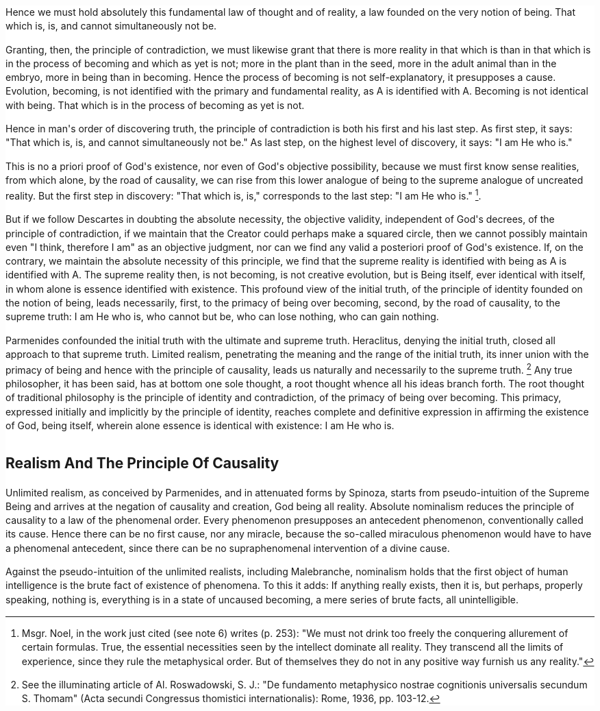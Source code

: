 Hence we must hold absolutely this fundamental law of thought and of reality, a law founded on the very notion of being. That which is, is, and cannot simultaneously not be.

Granting, then, the principle of contradiction, we must likewise grant that there is more reality in that which is than in that which is in the process of becoming and which as yet is not; more in the plant than in the seed, more in the adult animal than in the embryo, more in being than in becoming. Hence the process of becoming is not self-explanatory, it presupposes a cause. Evolution, becoming, is not identified with the primary and fundamental reality, as A is identified with A. Becoming is not identical with being. That which is in the process of becoming as yet is not.

Hence in man's order of discovering truth, the principle of contradiction is both his first and his last step. As first step, it says: "That which is, is, and cannot simultaneously not be." As last step, on the highest level of discovery, it says: "I am He who is."

This is no a priori proof of God's existence, nor even of God's objective possibility, because we must first know sense realities, from which alone, by the road of causality, we can rise from this lower analogue of being to the supreme analogue of uncreated reality. But the first step in discovery: "That which is, is," corresponds to the last step: "I am He who is." [^1359].

But if we follow Descartes in doubting the absolute necessity, the objective validity, independent of God's decrees, of the principle of contradiction, if we maintain that the Creator could perhaps make a squared circle, then we cannot possibly maintain even "I think, therefore I am" as an objective judgment, nor can we find any valid a posteriori proof of God's existence. If, on the contrary, we maintain the absolute necessity of this principle, we find that the supreme reality is identified with being as A is identified with A. The supreme reality then, is not becoming, is not creative evolution, but is Being itself, ever identical with itself, in whom alone is essence identified with existence. This profound view of the initial truth, of the principle of identity founded on the notion of being, leads necessarily, first, to the primacy of being over becoming, second, by the road of causality, to the supreme truth: I am He who is, who cannot but be, who can lose nothing, who can gain nothing.

Parmenides confounded the initial truth with the ultimate and supreme truth. Heraclitus, denying the initial truth, closed all approach to that supreme truth. Limited realism, penetrating the meaning and the range of the initial truth, its inner union with the primacy of being and hence with the principle of causality, leads us naturally and necessarily to the supreme truth. [^1360] Any true philosopher, it has been said, has at bottom one sole thought, a root thought whence all his ideas branch forth. The root thought of traditional philosophy is the principle of identity and contradiction, of the primacy of being over becoming. This primacy, expressed initially and implicitly by the principle of identity, reaches complete and definitive expression in affirming the existence of God, being itself, wherein alone essence is identical with existence: I am He who is.

## Realism And The Principle Of Causality

Unlimited realism, as conceived by Parmenides, and in attenuated forms by Spinoza, starts from pseudo-intuition of the Supreme Being and arrives at the negation of causality and creation, God being all reality. Absolute nominalism reduces the principle of causality to a law of the phenomenal order. Every phenomenon presupposes an antecedent phenomenon, conventionally called its cause. Hence there can be no first cause, nor any miracle, because the so-called miraculous phenomenon would have to have a phenomenal antecedent, since there can be no supraphenomenal intervention of a divine cause.

Against the pseudo-intuition of the unlimited realists, including Malebranche, nominalism holds that the first object of human intelligence is the brute fact of existence of phenomena. To this it adds: If anything really exists, then it is, but perhaps, properly speaking, nothing is, everything is in a state of uncaused becoming, a mere series of brute facts, all unintelligible.


[^1352]: We may seem to repeat commonplaces. But, in fact, these truths are seldom treated in relation to the problem of contradiction.
[^1353]: Cf. Denz.. nos. 1659 ff.
[^1354]: Ibid.: no. 570.
[^1355]: Ibid.: nos. 553ff.
[^1356]: Cf. Olgiati, La filosofia di Descartes, 1937, preface and pp. 26, 66, 175 f.: 241, 322 f.
[^1357]: We must add here a remark of Msgr. Noel of Louvain. In his work, Le realisme immediate, 1938 (chap. 12, "La valeur reelle de l'intelligence"): he has kindly quoted us often. We are essentially in accord with his view. But we must note that we are speaking here, not precisely of the real intrinsic possibility, say, of a circle, but of the real impossibility of a contradictory thing, a squared circle, for example. And we say that this impossibility is real and absolute, and that even by miracle it can have no exception. This necessity is not hypothetical as when we say: It is necessary to eat, even though we know that by a miracle a man could live without eating. The necessity we speak of is objective and absolute
[^1358]: Met.: IV, 3.
[^1359]: Msgr. Noel, in the work just cited (see note 6) writes (p. 253): "We must not drink too freely the conquering allurement of certain formulas. True, the essential necessities seen by the intellect dominate all reality. They transcend all the limits of experience, since they rule the metaphysical order. But of themselves they do not in any positive way furnish us any reality."
[^1360]: See the illuminating article of Al. Roswadowski, S. J.: "De fundamento metaphysico nostrae cognitionis universalis secundum S. Thomam" (Acta secundi Congressus thomistici internationalis): Rome, 1936, pp. 103-12.
[^1361]: Cf. Ia, q. 44, a. 1, ad 1.
[^1362]: In this formula the contradiction is less flagrant than if we said: Contingency is incompatible with non-contingency. But the most dangerous contradictions are hidden contradictions (which abound in Spinoza). To deny the tenth characteristic of a circle is less evidently contradictory than to deny its definition, but it is still a contradiction.
[^1363]: Cf. Ia, q. 88, a. 3; q. 76, a. 5.
[^1364]: Cf. Ia, q. 44, a. 1, ad I. For the principle of finality, which we do not treat here see our work, Le realisme du principe de finalite, 1932.
